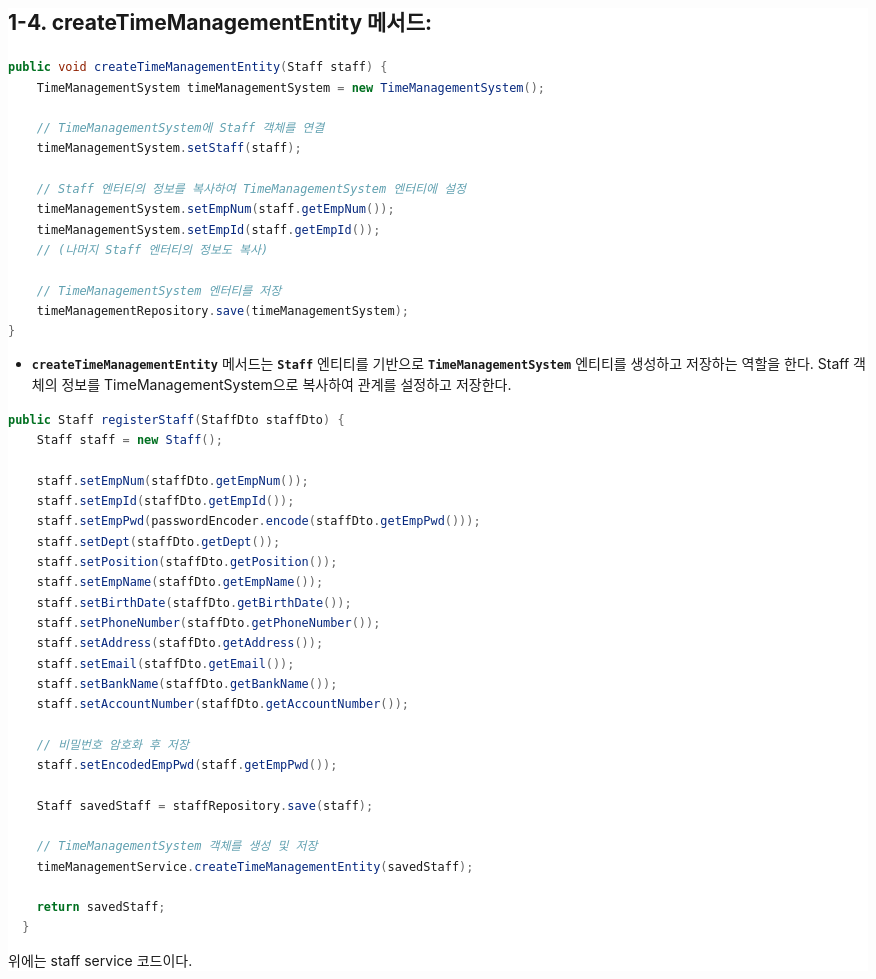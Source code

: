 ## 1-4. **createTimeManagementEntity 메서드**:

```java
public void createTimeManagementEntity(Staff staff) {
    TimeManagementSystem timeManagementSystem = new TimeManagementSystem();

    // TimeManagementSystem에 Staff 객체를 연결
    timeManagementSystem.setStaff(staff);

    // Staff 엔터티의 정보를 복사하여 TimeManagementSystem 엔터티에 설정
    timeManagementSystem.setEmpNum(staff.getEmpNum());
    timeManagementSystem.setEmpId(staff.getEmpId());
    // (나머지 Staff 엔터티의 정보도 복사)

    // TimeManagementSystem 엔터티를 저장
    timeManagementRepository.save(timeManagementSystem);
}
```

- **`createTimeManagementEntity`** 메서드는 **`Staff`** 엔티티를 기반으로 **`TimeManagementSystem`** 엔티티를 생성하고 저장하는 역할을 한다.
  Staff 객체의 정보를 TimeManagementSystem으로 복사하여 관계를 설정하고 저장한다.

```java
public Staff registerStaff(StaffDto staffDto) {
    Staff staff = new Staff();

    staff.setEmpNum(staffDto.getEmpNum());
    staff.setEmpId(staffDto.getEmpId());
    staff.setEmpPwd(passwordEncoder.encode(staffDto.getEmpPwd()));
    staff.setDept(staffDto.getDept());
    staff.setPosition(staffDto.getPosition());
    staff.setEmpName(staffDto.getEmpName());
    staff.setBirthDate(staffDto.getBirthDate());
    staff.setPhoneNumber(staffDto.getPhoneNumber());
    staff.setAddress(staffDto.getAddress());
    staff.setEmail(staffDto.getEmail());
    staff.setBankName(staffDto.getBankName());
    staff.setAccountNumber(staffDto.getAccountNumber());

    // 비밀번호 암호화 후 저장
    staff.setEncodedEmpPwd(staff.getEmpPwd());

    Staff savedStaff = staffRepository.save(staff);

    // TimeManagementSystem 객체를 생성 및 저장
    timeManagementService.createTimeManagementEntity(savedStaff);

    return savedStaff;
  }
```

위에는 staff service 코드이다.
